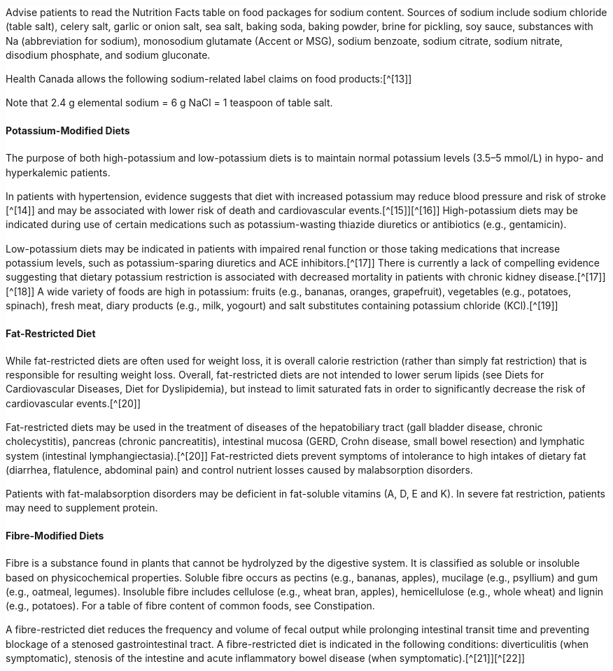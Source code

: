 Advise patients to read the Nutrition Facts table on food packages for sodium content. Sources of sodium include sodium chloride (table salt), celery salt, garlic or onion salt, sea salt, baking soda, baking powder, brine for pickling, soy sauce, substances with Na (abbreviation for sodium), monosodium glutamate (Accent or MSG), sodium benzoate, sodium citrate, sodium nitrate, disodium phosphate, and sodium gluconate.

Health Canada allows the following sodium-related label claims on food products:​[^[13]]



Note that 2.4 g elemental sodium = 6 g NaCl = 1 teaspoon of table salt.

#### Potassium-Modified Diets

The purpose of both high-potassium and low-potassium diets is to maintain normal potassium levels (3.5–5 mmol/L) in hypo- and hyperkalemic patients.

In patients with hypertension, evidence suggests that diet with increased potassium may reduce blood pressure and risk of stroke​[^[14]] and may be associated with lower risk of death and cardiovascular events.​[^[15]]​[^[16]] High-potassium diets may be indicated during use of certain medications such as potassium-wasting thiazide diuretics or antibiotics (e.g., gentamicin). 

Low-potassium diets may be indicated in patients with impaired renal function or those taking medications that increase potassium levels, such as potassium-sparing diuretics and ACE inhibitors.​[^[17]] There is currently a lack of compelling evidence suggesting that dietary potassium restriction is associated with decreased mortality in patients with chronic kidney disease.​[^[17]]​[^[18]] A wide variety of foods are high in potassium: fruits (e.g., bananas, oranges, grapefruit), vegetables (e.g., potatoes, spinach), fresh meat, diary products (e.g., milk, yogourt) and salt substitutes containing potassium chloride (KCl).​[^[19]]

#### Fat-Restricted Diet

While fat-restricted diets are often used for weight loss, it is overall calorie restriction (rather than simply fat restriction) that is responsible for resulting weight loss. Overall, fat-restricted diets are not intended to lower serum lipids (see Diets for Cardiovascular Diseases, Diet for Dyslipidemia), but instead to limit saturated fats in order to significantly decrease the risk of cardiovascular events.​[^[20]]

Fat-restricted diets may be used in the treatment of diseases of the hepatobiliary tract (gall bladder disease, chronic cholecystitis), pancreas (chronic pancreatitis), intestinal mucosa (GERD, Crohn disease, small bowel resection) and lymphatic system (intestinal lymphangiectasia).​[^[20]] Fat-restricted diets prevent symptoms of intolerance to high intakes of dietary fat (diarrhea, flatulence, abdominal pain) and control nutrient losses caused by malabsorption disorders.

Patients with fat-malabsorption disorders may be deficient in fat-soluble vitamins (A, D, E and K). In severe fat restriction, patients may need to supplement protein.

#### Fibre-Modified Diets

Fibre is a substance found in plants that cannot be hydrolyzed by the digestive system. It is classified as soluble or insoluble based on physicochemical properties. Soluble fibre occurs as pectins (e.g., bananas, apples), mucilage (e.g., psyllium) and gum (e.g., oatmeal, legumes). Insoluble fibre includes cellulose (e.g., wheat bran, apples), hemicellulose (e.g., whole wheat) and lignin (e.g., potatoes). For a table of fibre content of common foods, see Constipation.

A fibre-restricted diet reduces the frequency and volume of fecal output while prolonging intestinal transit time and preventing blockage of a stenosed gastrointestinal tract. A fibre-restricted diet is indicated in the following conditions: diverticulitis (when symptomatic), stenosis of the intestine and acute inflammatory bowel disease (when symptomatic).​[^[21]]​[^[22]]
